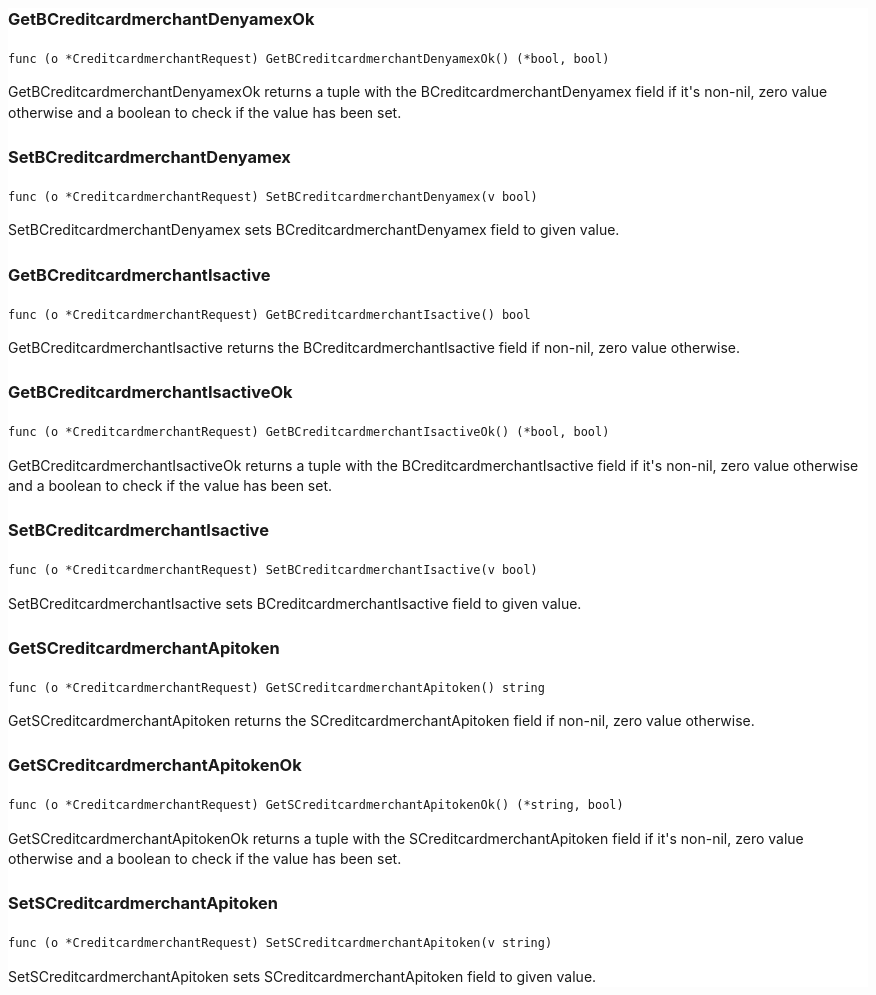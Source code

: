 ### GetBCreditcardmerchantDenyamexOk

`func (o *CreditcardmerchantRequest) GetBCreditcardmerchantDenyamexOk() (*bool, bool)`

GetBCreditcardmerchantDenyamexOk returns a tuple with the BCreditcardmerchantDenyamex field if it's non-nil, zero value otherwise
and a boolean to check if the value has been set.

### SetBCreditcardmerchantDenyamex

`func (o *CreditcardmerchantRequest) SetBCreditcardmerchantDenyamex(v bool)`

SetBCreditcardmerchantDenyamex sets BCreditcardmerchantDenyamex field to given value.


### GetBCreditcardmerchantIsactive

`func (o *CreditcardmerchantRequest) GetBCreditcardmerchantIsactive() bool`

GetBCreditcardmerchantIsactive returns the BCreditcardmerchantIsactive field if non-nil, zero value otherwise.

### GetBCreditcardmerchantIsactiveOk

`func (o *CreditcardmerchantRequest) GetBCreditcardmerchantIsactiveOk() (*bool, bool)`

GetBCreditcardmerchantIsactiveOk returns a tuple with the BCreditcardmerchantIsactive field if it's non-nil, zero value otherwise
and a boolean to check if the value has been set.

### SetBCreditcardmerchantIsactive

`func (o *CreditcardmerchantRequest) SetBCreditcardmerchantIsactive(v bool)`

SetBCreditcardmerchantIsactive sets BCreditcardmerchantIsactive field to given value.


### GetSCreditcardmerchantApitoken

`func (o *CreditcardmerchantRequest) GetSCreditcardmerchantApitoken() string`

GetSCreditcardmerchantApitoken returns the SCreditcardmerchantApitoken field if non-nil, zero value otherwise.

### GetSCreditcardmerchantApitokenOk

`func (o *CreditcardmerchantRequest) GetSCreditcardmerchantApitokenOk() (*string, bool)`

GetSCreditcardmerchantApitokenOk returns a tuple with the SCreditcardmerchantApitoken field if it's non-nil, zero value otherwise
and a boolean to check if the value has been set.

### SetSCreditcardmerchantApitoken

`func (o *CreditcardmerchantRequest) SetSCreditcardmerchantApitoken(v string)`

SetSCreditcardmerchantApitoken sets SCreditcardmerchantApitoken field to given value.
